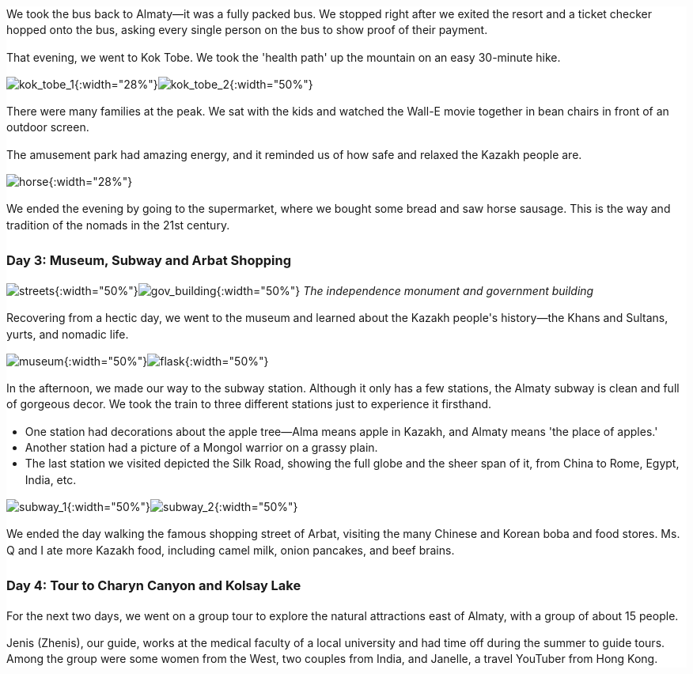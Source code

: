 We took the bus back to Almaty—it was a fully packed bus. We stopped right after we exited the resort and a ticket checker hopped onto the bus, asking every single person on the bus to show proof of their payment. 

That evening, we went to Kok Tobe. We took the 'health path' up the mountain on an easy 30-minute hike. 

![kok_tobe_1]({{site.baseurl}}/assets/img/kazakhstan/kok_tobe_1.jpeg){:width="28%"}![kok_tobe_2]({{site.baseurl}}/assets/img/kazakhstan/kok_tobe_2.jpeg){:width="50%"}

There were many families at the peak. We sat with the kids and watched the Wall-E movie together in bean chairs in front of an outdoor screen.

The amusement park had amazing energy, and it reminded us of how safe and relaxed the Kazakh people are. 

![horse]({{site.baseurl}}/assets/img/kazakhstan/horse.jpeg){:width="28%"}

We ended the evening by going to the supermarket, where we bought some bread and saw horse sausage. This is the way and tradition of the nomads in the 21st century. 

### Day 3: Museum, Subway and Arbat Shopping

![streets]({{site.baseurl}}/assets/img/kazakhstan/streets.jpeg){:width="50%"}![gov_building]({{site.baseurl}}/assets/img/kazakhstan/gov_building.jpeg){:width="50%"}
*The independence monument and government building*

Recovering from a hectic day, we went to the museum and learned about the Kazakh people's history—the Khans and Sultans, yurts, and nomadic life. 

![museum]({{site.baseurl}}/assets/img/kazakhstan/museum.jpeg){:width="50%"}![flask]({{site.baseurl}}/assets/img/kazakhstan/flask.jpeg){:width="50%"}

In the afternoon, we made our way to the subway station. Although it only has a few stations, the Almaty subway is clean and full of gorgeous decor. We took the train to three different stations just to experience it firsthand. 
* One station had decorations about the apple tree—Alma means apple in Kazakh, and Almaty means 'the place of apples.'
* Another station had a picture of a Mongol warrior on a grassy plain.
* The last station we visited depicted the Silk Road, showing the full globe and the sheer span of it, from China to Rome, Egypt, India, etc.

![subway_1]({{site.baseurl}}/assets/img/kazakhstan/subway_1.jpeg){:width="50%"}![subway_2]({{site.baseurl}}/assets/img/kazakhstan/subway_2.jpeg){:width="50%"}

We ended the day walking the famous shopping street of Arbat, visiting the many Chinese and Korean boba and food stores. Ms. Q and I ate more Kazakh food, including camel milk, onion pancakes, and beef brains. 

### Day 4: Tour to Charyn Canyon and Kolsay Lake

For the next two days, we went on a group tour to explore the natural attractions east of Almaty, with a group of about 15 people. 

Jenis (Zhenis), our guide, works at the medical faculty of a local university and had time off during the summer to guide tours. Among the group were some women from the West, two couples from India, and Janelle, a travel YouTuber from Hong Kong. 
